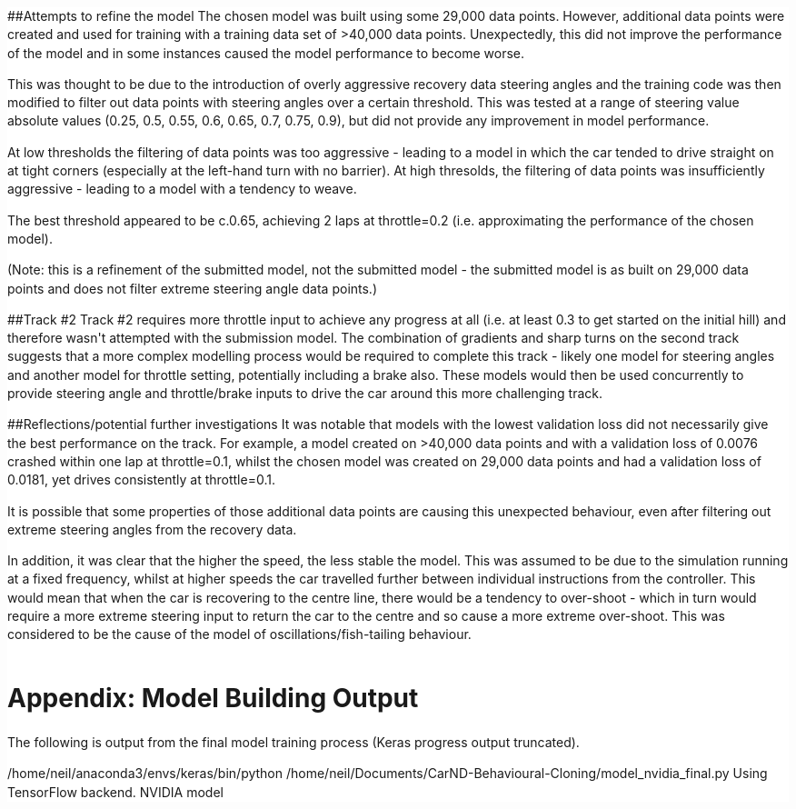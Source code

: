 ##Attempts to refine the model
The chosen model was built using some 29,000 data points. However, additional data points were created and used for training with a training data set of >40,000 data points.  Unexpectedly, this did not improve the performance of the model and in some instances caused the model performance to become worse. 

This was thought to be due to the introduction of overly aggressive recovery data steering angles and the training code was then modified to filter out data points with steering angles over a certain threshold.  This was tested at a range of steering value absolute values (0.25, 0.5, 0.55, 0.6, 0.65, 0.7, 0.75, 0.9), but did not provide any improvement in model performance.  

At low thresholds the filtering of data points was too aggressive - leading to a model in which the car tended to drive straight on at tight corners (especially at the left-hand turn with no barrier).
At high thresolds, the filtering of data points was insufficiently aggressive - leading to a model with a tendency to weave. 
 
The best threshold appeared to be c.0.65, achieving 2 laps at throttle=0.2 (i.e. approximating the performance of the chosen model).   

(Note: this is a refinement of the submitted model, not the submitted model - the submitted model is as built on 29,000 data points and does not filter extreme steering angle data points.)

##Track #2
Track #2 requires more throttle input to achieve any progress at all (i.e. at least 0.3 to get started on the initial hill) and therefore wasn't attempted with the submission model.  The combination of gradients and sharp turns on the second track suggests that a more complex modelling process would be required to complete this track - likely one model for steering angles and another model for throttle setting, potentially including a brake also.  These models would then be used concurrently to provide steering angle and throttle/brake inputs to drive the car around this more challenging track.  

##Reflections/potential further investigations
It was notable that models with the lowest validation loss did not necessarily give the best performance on the track.  For example, a model created on >40,000 data points and with a validation loss of 0.0076 crashed within one lap at throttle=0.1, whilst the chosen model was created on 29,000 data points and had a validation loss of 0.0181, yet drives consistently at throttle=0.1.

It is possible that some properties of those additional data points are causing this unexpected behaviour, even after filtering out extreme steering angles from the recovery data.  

In addition, it was clear that the higher the speed, the less stable the model.  This was assumed to be due to the simulation running at a fixed frequency, whilst at higher speeds the car travelled further between individual instructions from the controller. This would mean that when the car is recovering to the centre line, there would be a tendency to over-shoot - which in turn would require a more extreme steering input to return the car to the centre and so cause a more extreme over-shoot.  This was considered to be the cause of the model of oscillations/fish-tailing behaviour.

# Appendix: Model Building Output
The following is output from the final model training process (Keras progress output truncated).

/home/neil/anaconda3/envs/keras/bin/python /home/neil/Documents/CarND-Behavioural-Cloning/model_nvidia_final.py
Using TensorFlow backend.
NVIDIA model
